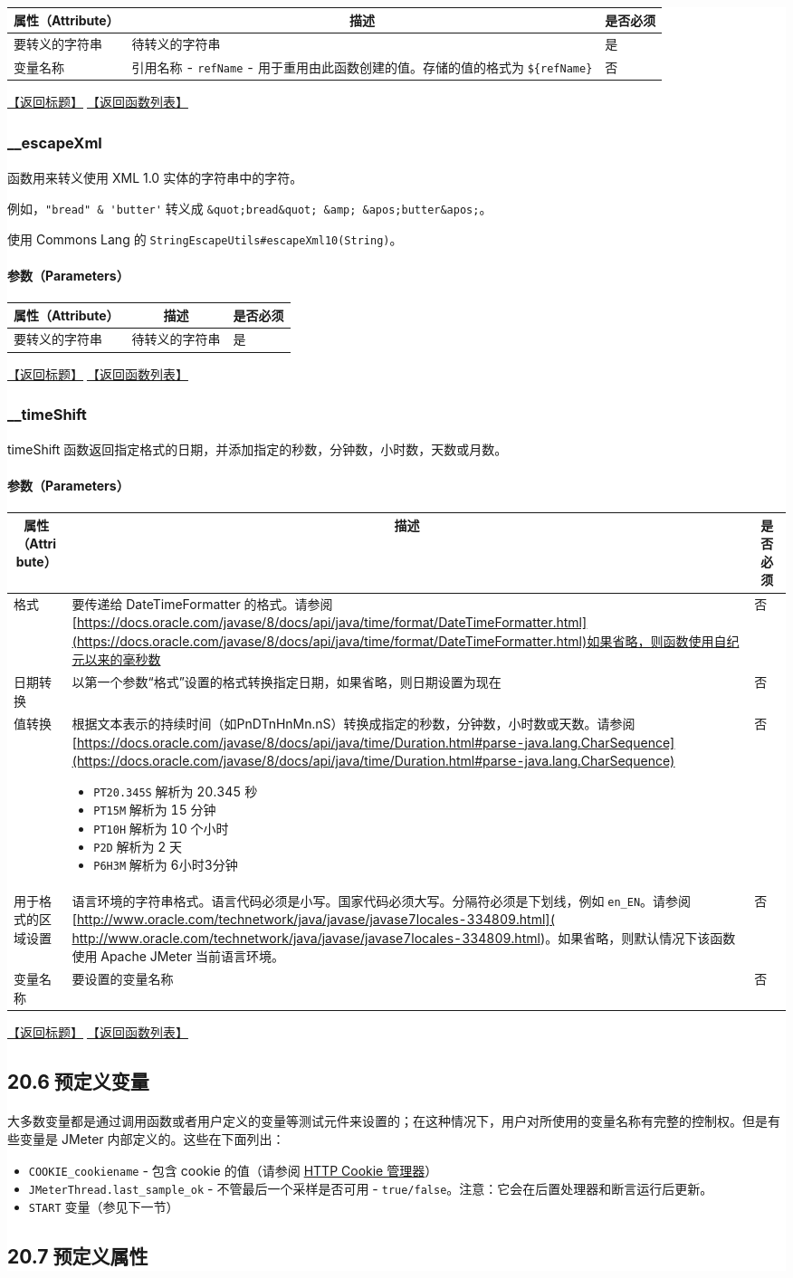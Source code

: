 属性（Attribute）| 描述| 是否必须
---------|----------|---------
要转义的字符串 | 待转义的字符串 | 是
变量名称 | 引用名称 - `refName` - 用于重用由此函数创建的值。存储的值的格式为 `${refName}` | 否

[【返回标题】](#20-函数和变量) [【返回函数列表】](#functions_list)

<h3 id="escapeXml">__escapeXml</h3>

函数用来转义使用 XML 1.0 实体的字符串中的字符。

例如，`"bread" & 'butter'` 转义成 `&quot;bread&quot; &amp; &apos;butter&apos;`。

使用 Commons Lang 的 `StringEscapeUtils#escapeXml10(String)`。

#### 参数（Parameters）

属性（Attribute）| 描述| 是否必须
---------|----------|---------
要转义的字符串 | 待转义的字符串 | 是

[【返回标题】](#20-函数和变量) [【返回函数列表】](#functions_list)

<h3 id="timeShift">__timeShift</h3>

timeShift 函数返回指定格式的日期，并添加指定的秒数，分钟数，小时数，天数或月数。

#### 参数（Parameters）

属性（Attribute）| 描述| 是否必须
---------|----------|---------
格式 | 要传递给 DateTimeFormatter 的格式。请参阅[https://docs.oracle.com/javase/8/docs/api/java/time/format/DateTimeFormatter.html](https://docs.oracle.com/javase/8/docs/api/java/time/format/DateTimeFormatter.html)如果省略，则函数使用自纪元以来的毫秒数 | 否
日期转换 | 以第一个参数“格式”设置的格式转换指定日期，如果省略，则日期设置为现在 | 否
值转换 | 根据文本表示的持续时间（如PnDTnHnMn.nS）转换成指定的秒数，分钟数，小时数或天数。请参阅[https://docs.oracle.com/javase/8/docs/api/java/time/Duration.html#parse-java.lang.CharSequence](https://docs.oracle.com/javase/8/docs/api/java/time/Duration.html#parse-java.lang.CharSequence)<br><ul><li>`PT20.345S` 解析为 20.345 秒</li><li>`PT15M` 解析为 15 分钟</li><li>`PT10H` 解析为 10 个小时</li><li>`P2D` 解析为 2 天</li><li>`P6H3M` 解析为 6小时3分钟</li></ul> | 否
用于格式的区域设置 | 语言环境的字符串格式。语言代码必须是小写。国家代码必须大写。分隔符必须是下划线，例如 `en_EN`。请参阅 [http://www.oracle.com/technetwork/java/javase/javase7locales-334809.html]( http://www.oracle.com/technetwork/java/javase/javase7locales-334809.html)。如果省略，则默认情况下该函数使用 Apache JMeter 当前语言环境。 | 否
变量名称 | 要设置的变量名称 | 否

[【返回标题】](#20-函数和变量) [【返回函数列表】](#functions_list)

## 20.6 预定义变量

大多数变量都是通过调用函数或者用户定义的变量等测试元件来设置的；在这种情况下，用户对所使用的变量名称有完整的控制权。但是有些变量是 JMeter 内部定义的。这些在下面列出：
  * `COOKIE_cookiename` - 包含 cookie 的值（请参阅 [HTTP Cookie 管理器](http://jmeter.apache.org/usermanual/component_reference.html#HTTP_Cookie_Manager)）
  * `JMeterThread.last_sample_ok` - 不管最后一个采样是否可用 - `true/false`。注意：它会在后置处理器和断言运行后更新。
  * `START` 变量（参见下一节）

## 20.7 预定义属性
